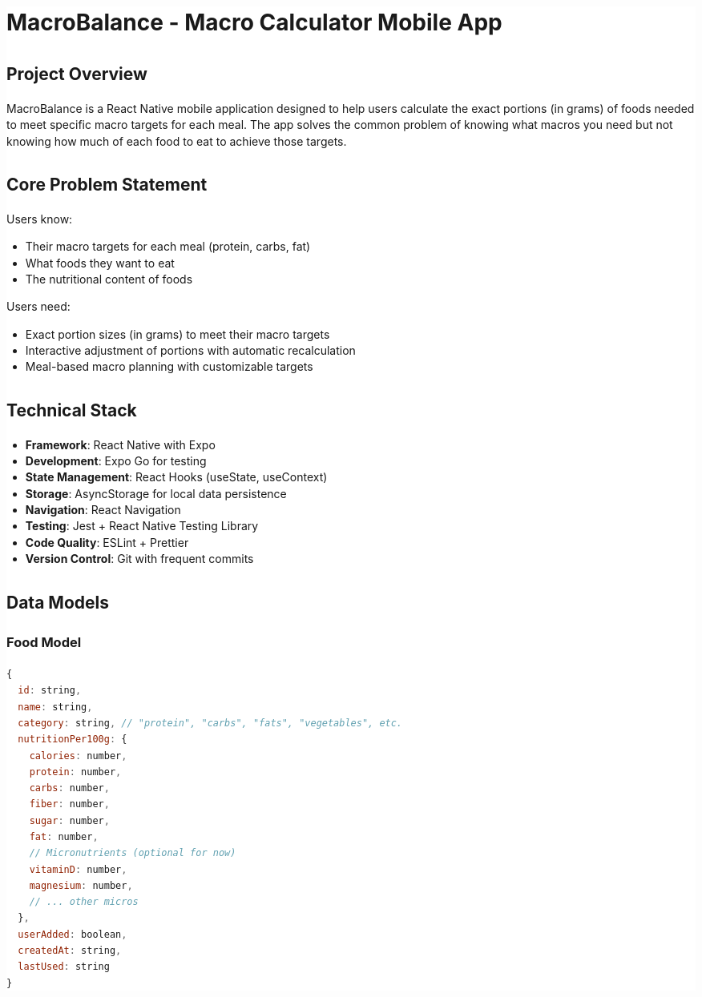 # MacroBalance - Macro Calculator Mobile App

## Project Overview

MacroBalance is a React Native mobile application designed to help users calculate the exact portions (in grams) of foods needed to meet specific macro targets for each meal. The app solves the common problem of knowing what macros you need but not knowing how much of each food to eat to achieve those targets.

## Core Problem Statement

Users know:
- Their macro targets for each meal (protein, carbs, fat)
- What foods they want to eat
- The nutritional content of foods

Users need:
- Exact portion sizes (in grams) to meet their macro targets
- Interactive adjustment of portions with automatic recalculation
- Meal-based macro planning with customizable targets

## Technical Stack

- **Framework**: React Native with Expo
- **Development**: Expo Go for testing
- **State Management**: React Hooks (useState, useContext)
- **Storage**: AsyncStorage for local data persistence
- **Navigation**: React Navigation
- **Testing**: Jest + React Native Testing Library
- **Code Quality**: ESLint + Prettier
- **Version Control**: Git with frequent commits

## Data Models

### Food Model
```javascript
{
  id: string,
  name: string,
  category: string, // "protein", "carbs", "fats", "vegetables", etc.
  nutritionPer100g: {
    calories: number,
    protein: number,
    carbs: number,
    fiber: number,
    sugar: number,
    fat: number,
    // Micronutrients (optional for now)
    vitaminD: number,
    magnesium: number,
    // ... other micros
  },
  userAdded: boolean,
  createdAt: string,
  lastUsed: string
}
```
